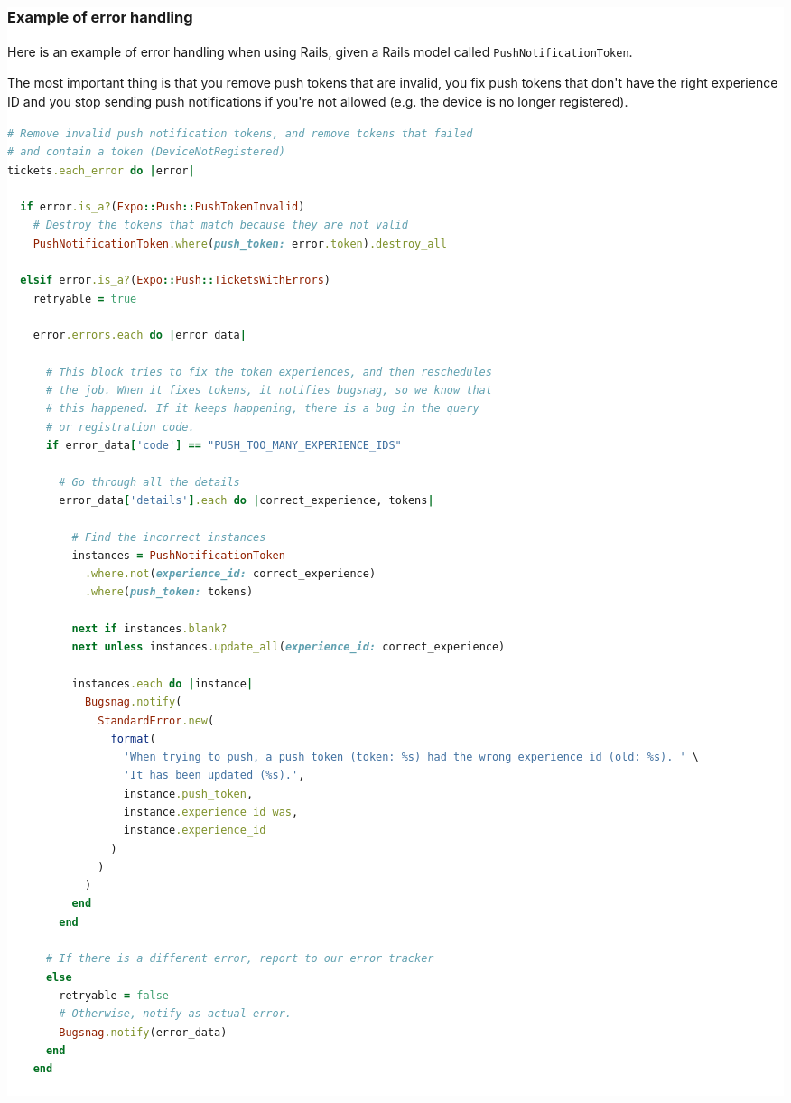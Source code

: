 ### Example of error handling

Here is an example of error handling when using Rails, given a Rails model called `PushNotificationToken`.

The most important thing is that you remove push tokens that are invalid, you fix push tokens that don't have the right experience ID and you stop sending push notifications if you're not allowed (e.g. the device is no longer registered).

```ruby
# Remove invalid push notification tokens, and remove tokens that failed
# and contain a token (DeviceNotRegistered)
tickets.each_error do |error|

  if error.is_a?(Expo::Push::PushTokenInvalid)
    # Destroy the tokens that match because they are not valid
    PushNotificationToken.where(push_token: error.token).destroy_all
  
  elsif error.is_a?(Expo::Push::TicketsWithErrors)
    retryable = true

    error.errors.each do |error_data|
      
      # This block tries to fix the token experiences, and then reschedules
      # the job. When it fixes tokens, it notifies bugsnag, so we know that
      # this happened. If it keeps happening, there is a bug in the query
      # or registration code.
      if error_data['code'] == "PUSH_TOO_MANY_EXPERIENCE_IDS"
      
        # Go through all the details
        error_data['details'].each do |correct_experience, tokens|
        
          # Find the incorrect instances
          instances = PushNotificationToken
            .where.not(experience_id: correct_experience)
            .where(push_token: tokens)

          next if instances.blank?
          next unless instances.update_all(experience_id: correct_experience)

          instances.each do |instance|
            Bugsnag.notify(
              StandardError.new(
                format(
                  'When trying to push, a push token (token: %s) had the wrong experience id (old: %s). ' \
                  'It has been updated (%s).',
                  instance.push_token,
                  instance.experience_id_was,
                  instance.experience_id
                )
              )
            )
          end
        end
        
      # If there is a different error, report to our error tracker
      else
        retryable = false
        # Otherwise, notify as actual error.
        Bugsnag.notify(error_data)
      end
    end
      
```